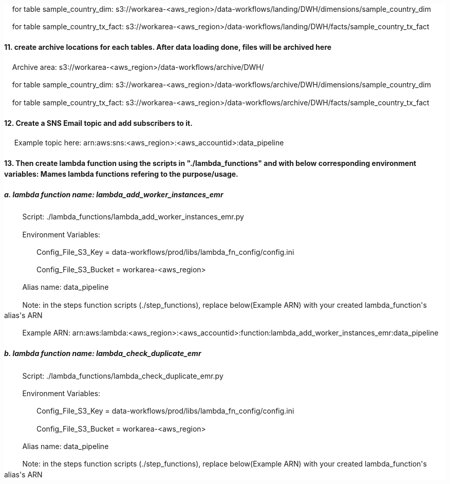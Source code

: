     for table sample_country_dim: s3://workarea-<aws_region>/data-workflows/landing/DWH/dimensions/sample_country_dim

    for table sample_country_tx_fact: s3://workarea-<aws_region>/data-workflows/landing/DWH/facts/sample_country_tx_fact

#### 11. create archive locations for each tables. After data loading done, files will be archived here

    Archive area: s3://workarea-<aws_region>/data-workflows/archive/DWH/

    for table sample_country_dim: s3://workarea-<aws_region>/data-workflows/archive/DWH/dimensions/sample_country_dim

    for table sample_country_tx_fact: s3://workarea-<aws_region>/data-workflows/archive/DWH/facts/sample_country_tx_fact

#### 12. Create a SNS Email topic and add subscribers to it. 

     Example topic here: arn:aws:sns:<aws_region>:<aws_accountid>:data_pipeline

#### 13. Then create lambda function using the scripts in "./lambda_functions" and with below corresponding environment variables: Mames lambda functions refering to the purpose/usage.

   ##### a. lambda function name: lambda_add_worker_instances_emr

         Script: ./lambda_functions/lambda_add_worker_instances_emr.py

         Environment Variables:

                Config_File_S3_Key = data-workflows/prod/libs/lambda_fn_config/config.ini

                Config_File_S3_Bucket = workarea-<aws_region>

         Alias name: data_pipeline

         Note: in the steps function scripts (./step_functions), replace below(Example ARN) with your created lambda_function's alias's ARN

         Example ARN: arn:aws:lambda:<aws_region>:<aws_accountid>:function:lambda_add_worker_instances_emr:data_pipeline

   ##### b. lambda function name: lambda_check_duplicate_emr

         Script: ./lambda_functions/lambda_check_duplicate_emr.py

         Environment Variables:

                Config_File_S3_Key = data-workflows/prod/libs/lambda_fn_config/config.ini

                Config_File_S3_Bucket = workarea-<aws_region>

         Alias name: data_pipeline

         Note: in the steps function scripts (./step_functions), replace below(Example ARN) with your created lambda_function's alias's ARN
